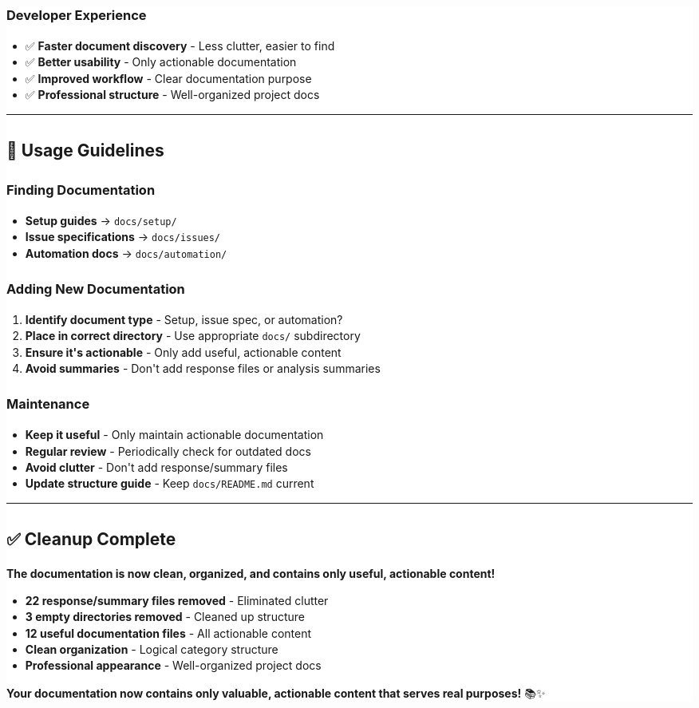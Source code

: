 ### **Developer Experience**
- ✅ **Faster document discovery** - Less clutter, easier to find
- ✅ **Better usability** - Only actionable documentation
- ✅ **Improved workflow** - Clear documentation purpose
- ✅ **Professional structure** - Well-organized project docs

---

## 🚀 **Usage Guidelines**

### **Finding Documentation**
- **Setup guides** → `docs/setup/`
- **Issue specifications** → `docs/issues/`
- **Automation docs** → `docs/automation/`

### **Adding New Documentation**
1. **Identify document type** - Setup, issue spec, or automation?
2. **Place in correct directory** - Use appropriate `docs/` subdirectory
3. **Ensure it's actionable** - Only add useful, actionable content
4. **Avoid summaries** - Don't add response files or analysis summaries

### **Maintenance**
- **Keep it useful** - Only maintain actionable documentation
- **Regular review** - Periodically check for outdated docs
- **Avoid clutter** - Don't add response/summary files
- **Update structure guide** - Keep `docs/README.md` current

---

## ✅ **Cleanup Complete**

**The documentation is now clean, organized, and contains only useful, actionable content!**

- **22 response/summary files removed** - Eliminated clutter
- **3 empty directories removed** - Cleaned up structure
- **12 useful documentation files** - All actionable content
- **Clean organization** - Logical category structure
- **Professional appearance** - Well-organized project docs

**Your documentation now contains only valuable, actionable content that serves real purposes!** 📚✨
